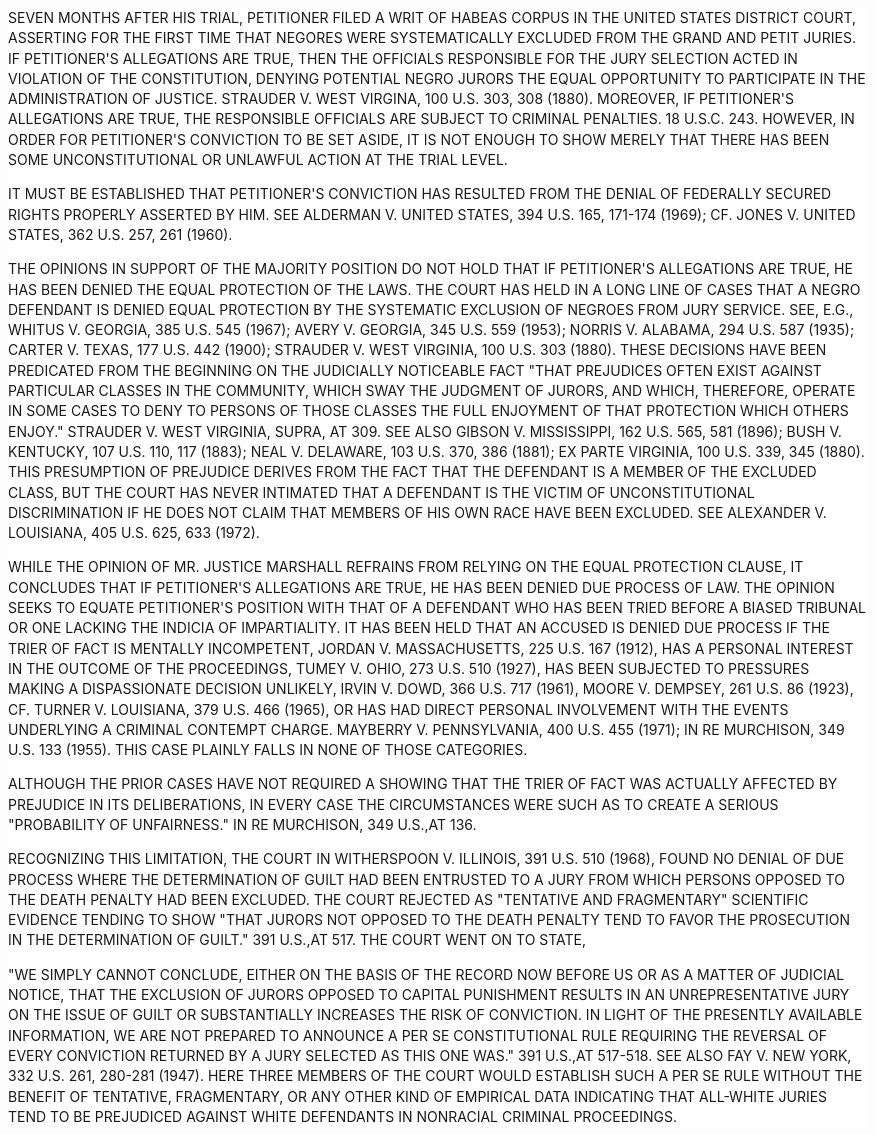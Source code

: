SEVEN MONTHS AFTER HIS TRIAL, PETITIONER FILED A WRIT OF HABEAS CORPUS IN THE UNITED STATES DISTRICT COURT, ASSERTING FOR THE FIRST TIME THAT NEGORES WERE SYSTEMATICALLY EXCLUDED FROM THE GRAND AND PETIT JURIES.  IF PETITIONER'S ALLEGATIONS ARE TRUE, THEN THE OFFICIALS RESPONSIBLE FOR THE JURY SELECTION ACTED IN VIOLATION OF THE CONSTITUTION, DENYING POTENTIAL NEGRO JURORS THE EQUAL OPPORTUNITY TO PARTICIPATE IN THE ADMINISTRATION OF JUSTICE.  STRAUDER V. WEST VIRGINA, 100 U.S. 303, 308 (1880).  MOREOVER, IF PETITIONER'S ALLEGATIONS ARE TRUE, THE RESPONSIBLE OFFICIALS ARE SUBJECT TO CRIMINAL PENALTIES.  18 U.S.C. 243.  HOWEVER, IN ORDER FOR PETITIONER'S CONVICTION TO BE SET ASIDE, IT IS NOT ENOUGH TO SHOW MERELY THAT THERE HAS BEEN SOME UNCONSTITUTIONAL OR UNLAWFUL ACTION AT THE TRIAL LEVEL.

IT MUST BE ESTABLISHED THAT PETITIONER'S CONVICTION HAS RESULTED FROM THE DENIAL OF FEDERALLY SECURED RIGHTS PROPERLY ASSERTED BY HIM.  SEE ALDERMAN V. UNITED STATES, 394 U.S. 165, 171-174 (1969); CF. JONES V. UNITED STATES, 362 U.S. 257, 261 (1960).

THE OPINIONS IN SUPPORT OF THE MAJORITY POSITION DO NOT HOLD THAT IF PETITIONER'S ALLEGATIONS ARE TRUE, HE HAS BEEN DENIED THE EQUAL PROTECTION OF THE LAWS.  THE COURT HAS HELD IN A LONG LINE OF CASES THAT A NEGRO DEFENDANT IS DENIED EQUAL PROTECTION BY THE SYSTEMATIC EXCLUSION OF NEGROES FROM JURY SERVICE.  SEE, E.G., WHITUS V. GEORGIA, 385 U.S. 545 (1967); AVERY V. GEORGIA, 345 U.S. 559 (1953); NORRIS V. ALABAMA, 294 U.S. 587 (1935); CARTER V. TEXAS, 177 U.S. 442 (1900); STRAUDER V. WEST VIRGINIA, 100 U.S. 303 (1880).  THESE DECISIONS HAVE BEEN PREDICATED FROM THE BEGINNING ON THE JUDICIALLY NOTICEABLE FACT "THAT PREJUDICES OFTEN EXIST AGAINST PARTICULAR CLASSES IN THE COMMUNITY, WHICH SWAY THE JUDGMENT OF JURORS, AND WHICH, THEREFORE, OPERATE IN SOME CASES TO DENY TO PERSONS OF THOSE CLASSES THE FULL ENJOYMENT OF THAT PROTECTION WHICH OTHERS ENJOY."  STRAUDER V. WEST VIRGINIA, SUPRA, AT 309.  SEE ALSO GIBSON V. MISSISSIPPI, 162 U.S. 565, 581 (1896); BUSH V. KENTUCKY, 107 U.S. 110, 117 (1883); NEAL V. DELAWARE, 103 U.S. 370, 386 (1881); EX PARTE VIRGINIA, 100 U.S. 339, 345 (1880).  THIS PRESUMPTION OF PREJUDICE DERIVES FROM THE FACT THAT THE DEFENDANT IS A MEMBER OF THE EXCLUDED CLASS, BUT THE COURT HAS NEVER INTIMATED THAT A DEFENDANT IS THE VICTIM OF UNCONSTITUTIONAL DISCRIMINATION IF HE DOES NOT CLAIM THAT MEMBERS OF HIS OWN RACE HAVE BEEN EXCLUDED.  SEE ALEXANDER V. LOUISIANA, 405 U.S. 625, 633 (1972).

WHILE THE OPINION OF MR. JUSTICE MARSHALL REFRAINS FROM RELYING ON THE EQUAL PROTECTION CLAUSE, IT CONCLUDES THAT IF PETITIONER'S ALLEGATIONS ARE TRUE, HE HAS BEEN DENIED DUE PROCESS OF LAW.  THE OPINION SEEKS TO EQUATE PETITIONER'S POSITION WITH THAT OF A DEFENDANT WHO HAS BEEN TRIED BEFORE A BIASED TRIBUNAL OR ONE LACKING THE INDICIA OF IMPARTIALITY.  IT HAS BEEN HELD THAT AN ACCUSED IS DENIED DUE PROCESS IF THE TRIER OF FACT IS MENTALLY INCOMPETENT, JORDAN V. MASSACHUSETTS, 225 U.S. 167 (1912), HAS A PERSONAL INTEREST IN THE OUTCOME OF THE PROCEEDINGS, TUMEY V. OHIO, 273 U.S. 510 (1927), HAS BEEN SUBJECTED TO PRESSURES MAKING A DISPASSIONATE DECISION UNLIKELY, IRVIN V. DOWD, 366 U.S. 717 (1961), MOORE V. DEMPSEY, 261 U.S. 86 (1923), CF. TURNER V. LOUISIANA, 379 U.S. 466 (1965), OR HAS HAD DIRECT PERSONAL INVOLVEMENT WITH THE EVENTS UNDERLYING A CRIMINAL CONTEMPT CHARGE.  MAYBERRY V. PENNSYLVANIA, 400 U.S. 455 (1971); IN RE MURCHISON, 349 U.S. 133 (1955).  THIS CASE PLAINLY FALLS IN NONE OF THOSE CATEGORIES.

ALTHOUGH THE PRIOR CASES HAVE NOT REQUIRED A SHOWING THAT THE TRIER OF FACT WAS ACTUALLY AFFECTED BY PREJUDICE IN ITS DELIBERATIONS, IN EVERY CASE THE CIRCUMSTANCES WERE SUCH AS TO CREATE A SERIOUS "PROBABILITY OF UNFAIRNESS."  IN RE MURCHISON, 349 U.S.,AT 136.

RECOGNIZING THIS LIMITATION, THE COURT IN WITHERSPOON V. ILLINOIS, 391 U.S. 510 (1968), FOUND NO DENIAL OF DUE PROCESS WHERE THE DETERMINATION OF GUILT HAD BEEN ENTRUSTED TO A JURY FROM WHICH PERSONS OPPOSED TO THE DEATH PENALTY HAD BEEN EXCLUDED.  THE COURT REJECTED AS "TENTATIVE AND FRAGMENTARY" SCIENTIFIC EVIDENCE TENDING TO SHOW "THAT JURORS NOT OPPOSED TO THE DEATH PENALTY TEND TO FAVOR THE PROSECUTION IN THE DETERMINATION OF GUILT."  391 U.S.,AT 517.  THE COURT WENT ON TO STATE,

"WE SIMPLY CANNOT CONCLUDE, EITHER ON THE BASIS OF THE RECORD NOW BEFORE US OR AS A MATTER OF JUDICIAL NOTICE, THAT THE EXCLUSION OF JURORS OPPOSED TO CAPITAL PUNISHMENT RESULTS IN AN UNREPRESENTATIVE JURY ON THE ISSUE OF GUILT OR SUBSTANTIALLY INCREASES THE RISK OF CONVICTION.  IN LIGHT OF THE PRESENTLY AVAILABLE INFORMATION, WE ARE NOT PREPARED TO ANNOUNCE A PER SE CONSTITUTIONAL RULE REQUIRING THE REVERSAL OF EVERY CONVICTION RETURNED BY A JURY SELECTED AS THIS ONE WAS."  391 U.S.,AT 517-518.  SEE ALSO FAY V. NEW YORK, 332 U.S. 261, 280-281 (1947).  HERE THREE MEMBERS OF THE COURT WOULD ESTABLISH SUCH A PER SE RULE WITHOUT THE BENEFIT OF TENTATIVE, FRAGMENTARY, OR ANY OTHER KIND OF EMPIRICAL DATA INDICATING THAT ALL-WHITE JURIES TEND TO BE PREJUDICED AGAINST WHITE DEFENDANTS IN NONRACIAL CRIMINAL PROCEEDINGS.
